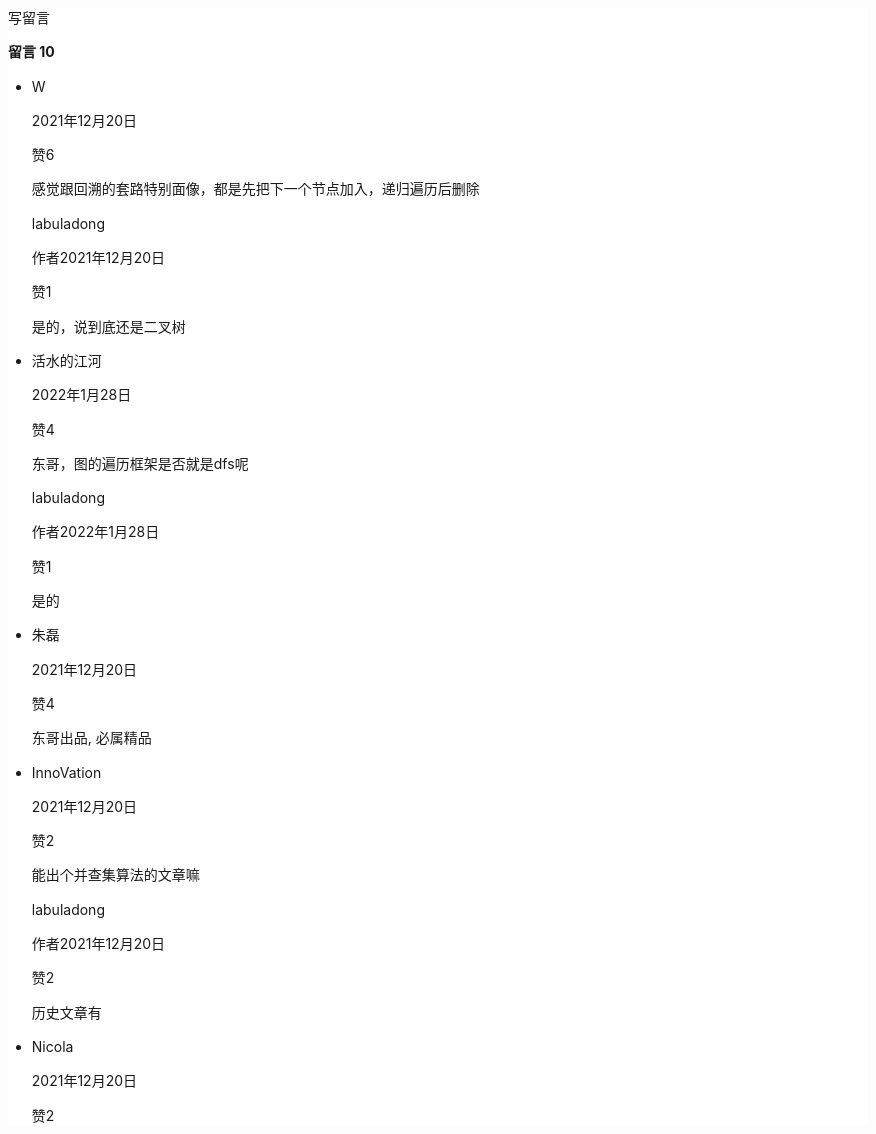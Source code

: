 写留言

**留言 10**

- W
    
    2021年12月20日
    
    赞6
    
    感觉跟回溯的套路特别面像，都是先把下一个节点加入，递归遍历后删除
    
    labuladong
    
    作者2021年12月20日
    
    赞1
    
    是的，说到底还是二叉树
    
- 活水的江河
    
    2022年1月28日
    
    赞4
    
    东哥，图的遍历框架是否就是dfs呢
    
    labuladong
    
    作者2022年1月28日
    
    赞1
    
    是的
    
- 朱磊
    
    2021年12月20日
    
    赞4
    
    东哥出品, 必属精品
    
- InnoVation
    
    2021年12月20日
    
    赞2
    
    能出个并查集算法的文章嘛
    
    labuladong
    
    作者2021年12月20日
    
    赞2
    
    历史文章有
    
- Nicola
    
    2021年12月20日
    
    赞2
    